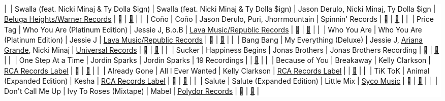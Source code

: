| <img src="https://i.scdn.co/image/ab67616d0000b2739d6522bee68370fa5592301d" alt="" width="50" /> | Swalla (feat. Nicki Minaj & Ty Dolla $ign)                                                                         | Swalla (feat. Nicki Minaj & Ty Dolla $ign)                                 | Jason Derulo, Nicki Minaj, Ty Dolla $ign                            | [Beluga Heights/Warner Records](../labels/warner_records.md)     | 💚   | [🔗](https://open.spotify.com/track/6kex4EBAj0WHXDKZMEJaaF) |
| <img src="https://i.scdn.co/image/ab67616d0000b2731d56717d1786e938a105b6df" alt="" width="50" /> | Coño                                                                                                               | Coño                                                                       | Jason Derulo, Puri, Jhorrmountain                                   | Spinnin' Records                                                 | 💚   | [🔗](https://open.spotify.com/track/5DV4ZSCqbFv74ui3ZhimXo) |
| <img src="https://i.scdn.co/image/ab67616d0000b2739900b995cd1a81c35c574ab0" alt="" width="50" /> | Price Tag                                                                                                          | Who You Are (Platinum Edition)                                             | Jessie J, B.o.B                                                     | [Lava Music/Republic Records](../labels/republic_records.md)     | 💚   | [🔗](https://open.spotify.com/track/5mvKuE9Lf9ARVXVXA32kK9) |
| <img src="https://i.scdn.co/image/ab67616d0000b2739900b995cd1a81c35c574ab0" alt="" width="50" /> | Who You Are                                                                                                        | Who You Are (Platinum Edition)                                             | Jessie J                                                            | [Lava Music/Republic Records](../labels/republic_records.md)     | 💚   | [🔗](https://open.spotify.com/track/65lIGCfW59BxcEJnnIOCq3) |
| <img src="https://i.scdn.co/image/ab67616d0000b273deec12a28d1e336c5052e9aa" alt="" width="50" /> | Bang Bang                                                                                                          | My Everything (Deluxe)                                                     | Jessie J, [Ariana Grande](../artists/ariana_grande.md), Nicki Minaj | [Universal Records](../labels/universal_music_llc.md)            | 💚   | [🔗](https://open.spotify.com/track/466s1BacUmiRdR3ISvNjyx) |
| <img src="https://i.scdn.co/image/ab67616d0000b273de1a3a5eaa0c75bb18e7b597" alt="" width="50" /> | Sucker                                                                                                             | Happiness Begins                                                           | Jonas Brothers                                                      | Jonas Brothers Recording                                         | 💚   | [🔗](https://open.spotify.com/track/22vgEDb5hykfaTwLuskFGD) |
| <img src="https://i.scdn.co/image/ab67616d0000b273260e2444b3431b3b8b559bc3" alt="" width="50" /> | One Step At a Time                                                                                                 | Jordin Sparks                                                              | Jordin Sparks                                                       | 19 Recordings                                                    |     | [🔗](https://open.spotify.com/track/5o4W6yWSJD9e9Ea8YC9WjF) |
| <img src="https://i.scdn.co/image/ab67616d0000b27303dadde4d9d305c1c3e0d91c" alt="" width="50" /> | Because of You                                                                                                     | Breakaway                                                                  | Kelly Clarkson                                                      | [RCA Records Label](../labels/rca_records_label.md)              | 💚   | [🔗](https://open.spotify.com/track/3f3omU8n47Mqyab5nCaGyT) |
| <img src="https://i.scdn.co/image/ab67616d0000b2737ed87984e7f39ba42ee1b50a" alt="" width="50" /> | Already Gone                                                                                                       | All I Ever Wanted                                                          | Kelly Clarkson                                                      | [RCA Records Label](../labels/rca_records_label.md)              |     | [🔗](https://open.spotify.com/track/4fq2YUONcgrCJ2SPndSeKC) |
| <img src="https://i.scdn.co/image/ab67616d0000b2737a6339d6ddfd579f77559b3c" alt="" width="50" /> | TiK ToK                                                                                                            | Animal (Expanded Edition)                                                  | Kesha                                                               | [RCA Records Label](../labels/rca_records_label.md)              | 💚   | [🔗](https://open.spotify.com/track/0HPD5WQqrq7wPWR7P7Dw1i) |
| <img src="https://i.scdn.co/image/ab67616d0000b273b3d3d1ba43e085f5ab80e56a" alt="" width="50" /> | Salute                                                                                                             | Salute (Expanded Edition)                                                  | Little Mix                                                          | [Syco Music](../labels/syco_music.md)                            | 💚   | [🔗](https://open.spotify.com/track/1iupzLgX4O0Qosb4yDpYoz) |
| <img src="https://i.scdn.co/image/ab67616d0000b273fb4278cf3d557dc89ca80ad5" alt="" width="50" /> | Don't Call Me Up                                                                                                   | Ivy To Roses (Mixtape)                                                     | Mabel                                                               | [Polydor Records](../labels/polydor_records.md)                  | 💚   | [🔗](https://open.spotify.com/track/5WHTFyqSii0lmT9R21abT8) |